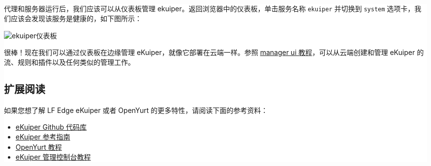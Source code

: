 代理和服务器运行后，我们应该可以从仪表板管理 ekuiper。返回浏览器中的仪表板，单击服务名称 `ekuiper` 并切换到 `system` 选项卡，我们应该会发现该服务是健康的，如下图所示：

![ekuiper仪表板](https://static.emqx.net/images/c6966664ed1f592f9dd557a5512d5868.png)

很棒！现在我们可以通过仪表板在边缘管理 eKuiper，就像它部署在云端一样。参照 [manager ui 教程](https://github.com/lf-edge/ekuiper/blob/master/docs/zh_CN/manager-ui/overview.md)，可以从云端创建和管理 eKuiper 的流、规则和插件以及任何类似的管理工作。



## 扩展阅读

如果您想了解 LF Edge eKuiper 或者 OpenYurt 的更多特性，请阅读下面的参考资料：

- [eKuiper Github 代码库](https://github.com/lf-edge/ekuiper/)
- [eKuiper 参考指南](https://github.com/lf-edge/ekuiper/blob/edgex/docs/en_US/reference.md)
- [OpenYurt 教程](https://github.com/openyurtio/openyurt/tree/master/docs/tutorial)
- [eKuiper 管理控制台教程](https://github.com/lf-edge/ekuiper/blob/master/docs/zh_CN/manager-ui/overview.md)

